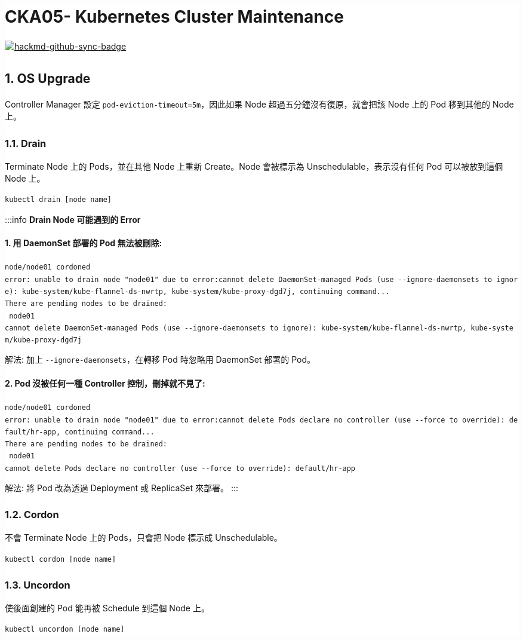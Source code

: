 # CKA05- Kubernetes Cluster Maintenance

[![hackmd-github-sync-badge](https://hackmd.io/XGx9fgFjSkqc1JYCc7xNPQ/badge)](https://hackmd.io/XGx9fgFjSkqc1JYCc7xNPQ)

## 1. OS Upgrade
Controller Manager 設定 `pod-eviction-timeout=5m`，因此如果 Node 超過五分鐘沒有復原，就會把該 Node 上的 Pod 移到其他的 Node 上。
### 1.1. Drain
Terminate Node 上的 Pods，並在其他 Node 上重新 Create。Node 會被標示為 Unschedulable，表示沒有任何 Pod 可以被放到這個 Node 上。
```
kubectl drain [node name]
```
:::info
**Drain Node 可能遇到的 Error**
#### 1. 用 DaemonSet 部署的 Pod 無法被刪除:
```
node/node01 cordoned
error: unable to drain node "node01" due to error:cannot delete DaemonSet-managed Pods (use --ignore-daemonsets to ignore): kube-system/kube-flannel-ds-nwrtp, kube-system/kube-proxy-dgd7j, continuing command...
There are pending nodes to be drained:
 node01
cannot delete DaemonSet-managed Pods (use --ignore-daemonsets to ignore): kube-system/kube-flannel-ds-nwrtp, kube-system/kube-proxy-dgd7j
```
解法: 加上 `--ignore-daemonsets`，在轉移 Pod 時忽略用 DaemonSet 部署的 Pod。

#### 2. Pod 沒被任何一種 Controller 控制，刪掉就不見了:
```
node/node01 cordoned
error: unable to drain node "node01" due to error:cannot delete Pods declare no controller (use --force to override): default/hr-app, continuing command...
There are pending nodes to be drained:
 node01
cannot delete Pods declare no controller (use --force to override): default/hr-app
```
解法: 將 Pod 改為透過 Deployment 或 ReplicaSet 來部署。
:::

### 1.2. Cordon
不會 Terminate Node 上的 Pods，只會把 Node 標示成 Unschedulable。
```
kubectl cordon [node name]
```
### 1.3. Uncordon
使後面創建的 Pod 能再被 Schedule 到這個 Node 上。
```
kubectl uncordon [node name]
```
